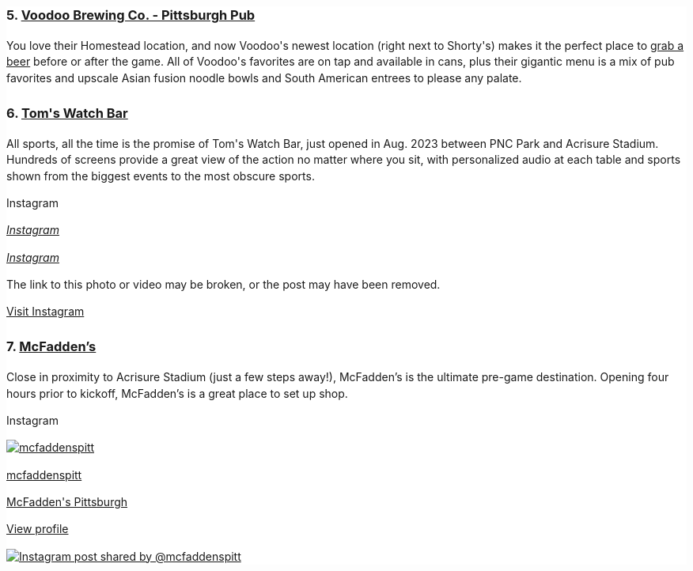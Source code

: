 ### 5\. [Voodoo Brewing Co. - Pittsburgh Pub](http://www.facebook.com/voodoopittsburgh)

You love their Homestead location, and now Voodoo's newest location (right next to Shorty's) makes it the perfect place to [grab a beer](https://www.visitpittsburgh.com/blog/pittsburgh-a-craft-beverage-destination/) before or after the game. All of Voodoo's favorites are on tap and available in cans, plus their gigantic menu is a mix of pub favorites and upscale Asian fusion noodle bowls and South American entrees to please any palate.

### 6\. [Tom's Watch Bar](http://tomswatchbar.com/loc/pittsburgh/)

All sports, all the time is the promise of Tom's Watch Bar, just opened in Aug. 2023 between PNC Park and Acrisure Stadium. Hundreds of screens provide a great view of the action no matter where you sit, with personalized audio at each table and sports shown from the biggest events to the most obscure sports.

Instagram

[_Instagram_](https://www.instagram.com/p/C-WQHVNSB7O/?utm_source=ig_embed&utm_campaign=invalid&ig_rid=d65f45e0-efb7-4ed0-81d6-bdbac13d623d)

[_Instagram_](https://www.instagram.com/p/C-WQHVNSB7O/?utm_source=ig_embed&utm_campaign=invalid&ig_rid=d65f45e0-efb7-4ed0-81d6-bdbac13d623d)

The link to this photo or video may be broken, or the post may have been removed.

[Visit Instagram](https://www.instagram.com/p/C-WQHVNSB7O/?utm_source=ig_embed&utm_campaign=invalid&ig_rid=d65f45e0-efb7-4ed0-81d6-bdbac13d623d)

### 7\. [McFadden’s](http://www.mcfaddenspitt.com/)

Close in proximity to Acrisure Stadium (just a few steps away!), McFadden’s is the ultimate pre-game destination. Opening four hours prior to kickoff, McFadden’s is a great place to set up shop.

Instagram

[![mcfaddenspitt](https://scontent-lax3-2.cdninstagram.com/v/t51.2885-19/19227209_244101762753109_4817640145631051776_a.jpg?stp=dst-jpg_s150x150_tt6&efg=eyJ2ZW5jb2RlX3RhZyI6InByb2ZpbGVfcGljLmRqYW5nby4xMDgwLmMyIn0&_nc_ht=scontent-lax3-2.cdninstagram.com&_nc_cat=101&_nc_oc=Q6cZ2QGNHlOYwo050EVyRW-gzqhkDtr0BW-sXB9pZwQMMEDrt2sQZ6600OjugSz4-yAi9vw&_nc_ohc=1fh-2uHOieIQ7kNvwF4cCML&_nc_gid=TqvT_2wR_W7T1xdp50-LSw&edm=APs17CUBAAAA&ccb=7-5&oh=00_Afe0s-yn6dsZt0LFnhqd_1iSqdpUdOA1ObWIQ4ROZEclXg&oe=68EAFFFF&_nc_sid=10d13b)](https://www.instagram.com/mcfaddenspitt/?utm_source=ig_embed&ig_rid=6c4791f8-28eb-45ef-97b8-87c59b7b39ee)

[mcfaddenspitt](https://www.instagram.com/mcfaddenspitt/?utm_source=ig_embed&ig_rid=6c4791f8-28eb-45ef-97b8-87c59b7b39ee)

[McFadden's Pittsburgh](https://www.instagram.com/explore/locations/2179166/mcfaddens-pittsburgh/?utm_source=ig_embed&ig_rid=6c4791f8-28eb-45ef-97b8-87c59b7b39ee)

[View profile](https://www.instagram.com/mcfaddenspitt/?utm_source=ig_embed&ig_rid=6c4791f8-28eb-45ef-97b8-87c59b7b39ee)

[![Instagram post shared by @mcfaddenspitt](https://scontent-lax3-2.cdninstagram.com/v/t51.29350-15/446097523_444160674899463_7859135394504349089_n.jpg?stp=dst-jpg_e35_p1080x1080_tt6&_nc_ht=scontent-lax3-2.cdninstagram.com&_nc_cat=103&_nc_oc=Q6cZ2QGNHlOYwo050EVyRW-gzqhkDtr0BW-sXB9pZwQMMEDrt2sQZ6600OjugSz4-yAi9vw&_nc_ohc=BP-j5VVZl34Q7kNvwHVOhLA&_nc_gid=TqvT_2wR_W7T1xdp50-LSw&edm=APs17CUBAAAA&ccb=7-5&oh=00_AfcnCZBeaumbLiQEblC74JvBiJr9hBwUN8p58zeBZ7nYhg&oe=68EB1DF1&_nc_sid=10d13b)](https://www.instagram.com/p/C7ZX_cFMjzJ/?utm_source=ig_embed&ig_rid=6c4791f8-28eb-45ef-97b8-87c59b7b39ee)
